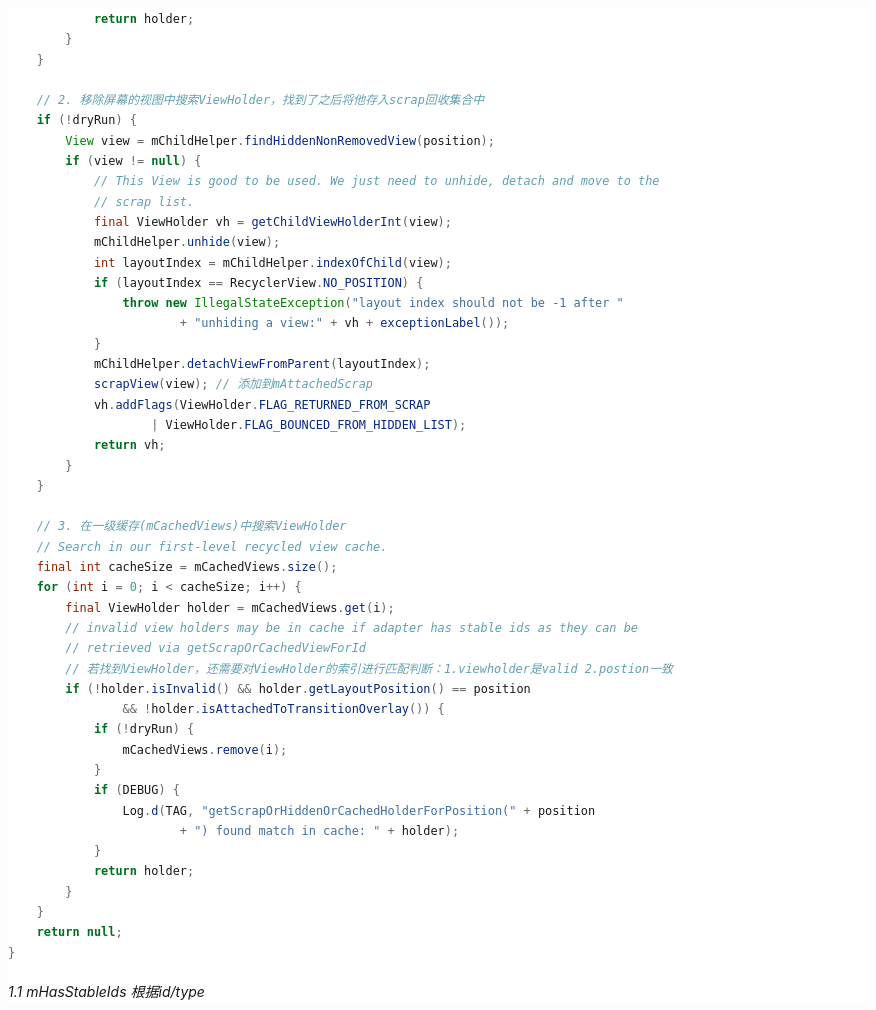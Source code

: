 ```java
            return holder;
        }
    }

    // 2. 移除屏幕的视图中搜索ViewHolder，找到了之后将他存入scrap回收集合中
    if (!dryRun) {
        View view = mChildHelper.findHiddenNonRemovedView(position);
        if (view != null) {
            // This View is good to be used. We just need to unhide, detach and move to the
            // scrap list.
            final ViewHolder vh = getChildViewHolderInt(view);
            mChildHelper.unhide(view);
            int layoutIndex = mChildHelper.indexOfChild(view);
            if (layoutIndex == RecyclerView.NO_POSITION) {
                throw new IllegalStateException("layout index should not be -1 after "
                        + "unhiding a view:" + vh + exceptionLabel());
            }
            mChildHelper.detachViewFromParent(layoutIndex);
            scrapView(view); // 添加到mAttachedScrap
            vh.addFlags(ViewHolder.FLAG_RETURNED_FROM_SCRAP
                    | ViewHolder.FLAG_BOUNCED_FROM_HIDDEN_LIST);
            return vh;
        }
    }

    // 3. 在一级缓存(mCachedViews)中搜索ViewHolder
    // Search in our first-level recycled view cache.
    final int cacheSize = mCachedViews.size();
    for (int i = 0; i < cacheSize; i++) {
        final ViewHolder holder = mCachedViews.get(i);
        // invalid view holders may be in cache if adapter has stable ids as they can be
        // retrieved via getScrapOrCachedViewForId
        // 若找到ViewHolder，还需要对ViewHolder的索引进行匹配判断：1.viewholder是valid 2.postion一致 
        if (!holder.isInvalid() && holder.getLayoutPosition() == position
                && !holder.isAttachedToTransitionOverlay()) {
            if (!dryRun) {
                mCachedViews.remove(i);
            }
            if (DEBUG) {
                Log.d(TAG, "getScrapOrHiddenOrCachedHolderForPosition(" + position
                        + ") found match in cache: " + holder);
            }
            return holder;
        }
    }
    return null;
}
```

###### 1.1 mHasStableIds 根据id/type
